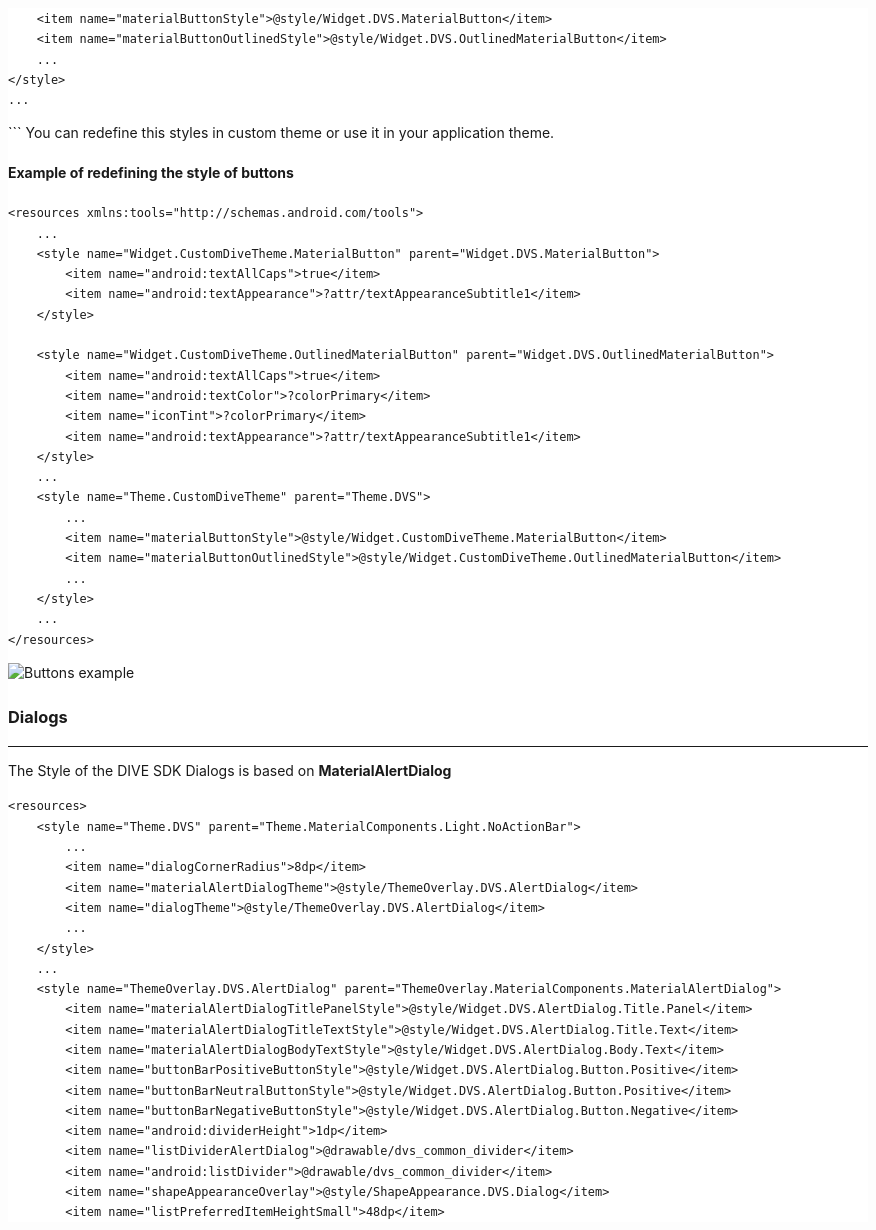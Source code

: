         <item name="materialButtonStyle">@style/Widget.DVS.MaterialButton</item>
        <item name="materialButtonOutlinedStyle">@style/Widget.DVS.OutlinedMaterialButton</item>
        ...
    </style>
    ...
</resources>
```
You can redefine this styles in custom theme or use it in your application theme.

#### Example of redefining the style of buttons
```
<resources xmlns:tools="http://schemas.android.com/tools">
    ...
    <style name="Widget.CustomDiveTheme.MaterialButton" parent="Widget.DVS.MaterialButton">
        <item name="android:textAllCaps">true</item>
        <item name="android:textAppearance">?attr/textAppearanceSubtitle1</item>
    </style>
    
    <style name="Widget.CustomDiveTheme.OutlinedMaterialButton" parent="Widget.DVS.OutlinedMaterialButton">
        <item name="android:textAllCaps">true</item>
        <item name="android:textColor">?colorPrimary</item>
        <item name="iconTint">?colorPrimary</item>
        <item name="android:textAppearance">?attr/textAppearanceSubtitle1</item>
    </style>
    ...
    <style name="Theme.CustomDiveTheme" parent="Theme.DVS">
        ...
        <item name="materialButtonStyle">@style/Widget.CustomDiveTheme.MaterialButton</item>
        <item name="materialButtonOutlinedStyle">@style/Widget.CustomDiveTheme.OutlinedMaterialButton</item>
        ...
    </style>
    ...
</resources>
```
![Buttons example](./doc/img_buttons_example.png)

### Dialogs

---
The Style of the DIVE SDK Dialogs is based on **MaterialAlertDialog**
```
<resources>
    <style name="Theme.DVS" parent="Theme.MaterialComponents.Light.NoActionBar">
        ...
        <item name="dialogCornerRadius">8dp</item>
        <item name="materialAlertDialogTheme">@style/ThemeOverlay.DVS.AlertDialog</item>
        <item name="dialogTheme">@style/ThemeOverlay.DVS.AlertDialog</item>
        ...
    </style>
    ...
    <style name="ThemeOverlay.DVS.AlertDialog" parent="ThemeOverlay.MaterialComponents.MaterialAlertDialog">
        <item name="materialAlertDialogTitlePanelStyle">@style/Widget.DVS.AlertDialog.Title.Panel</item>
        <item name="materialAlertDialogTitleTextStyle">@style/Widget.DVS.AlertDialog.Title.Text</item>
        <item name="materialAlertDialogBodyTextStyle">@style/Widget.DVS.AlertDialog.Body.Text</item>
        <item name="buttonBarPositiveButtonStyle">@style/Widget.DVS.AlertDialog.Button.Positive</item>
        <item name="buttonBarNeutralButtonStyle">@style/Widget.DVS.AlertDialog.Button.Positive</item>
        <item name="buttonBarNegativeButtonStyle">@style/Widget.DVS.AlertDialog.Button.Negative</item>
        <item name="android:dividerHeight">1dp</item>
        <item name="listDividerAlertDialog">@drawable/dvs_common_divider</item>
        <item name="android:listDivider">@drawable/dvs_common_divider</item>
        <item name="shapeAppearanceOverlay">@style/ShapeAppearance.DVS.Dialog</item>
        <item name="listPreferredItemHeightSmall">48dp</item>